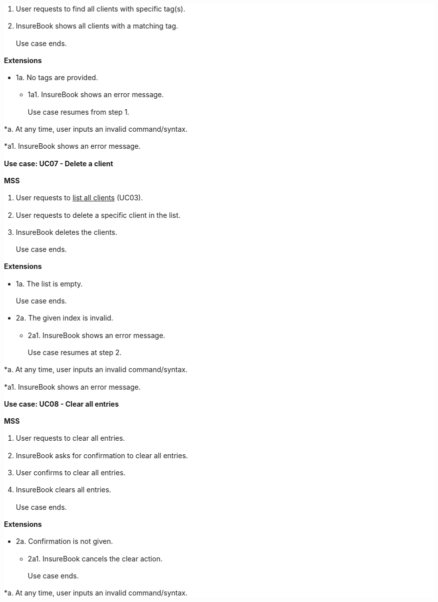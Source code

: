 1. User requests to find all clients with specific tag(s).
2. InsureBook shows all clients with a matching tag.

   Use case ends.

**Extensions**

* 1a. No tags are provided.

	* 1a1. InsureBook shows an error message.

	  Use case resumes from step 1.

*a. At any time, user inputs an invalid command/syntax.

*a1. InsureBook shows an error message.

**Use case: UC07 - Delete a client**

**MSS**

1. User requests to <u>list all clients</u> (UC03).
2. User requests to delete a specific client in the list.
3. InsureBook deletes the clients.

   Use case ends.

**Extensions**

* 1a. The list is empty.

  Use case ends.

* 2a. The given index is invalid.

	* 2a1. InsureBook shows an error message.

	  Use case resumes at step 2.

*a. At any time, user inputs an invalid command/syntax.

*a1. InsureBook shows an error message.

**Use case: UC08 - Clear all entries**

**MSS**

1. User requests to clear all entries.
2. InsureBook asks for confirmation to clear all entries.
3. User confirms to clear all entries.
4. InsureBook clears all entries.

   Use case ends.

**Extensions**

* 2a. Confirmation is not given.

	* 2a1. InsureBook cancels the clear action.

	  Use case ends.

*a. At any time, user inputs an invalid command/syntax.
